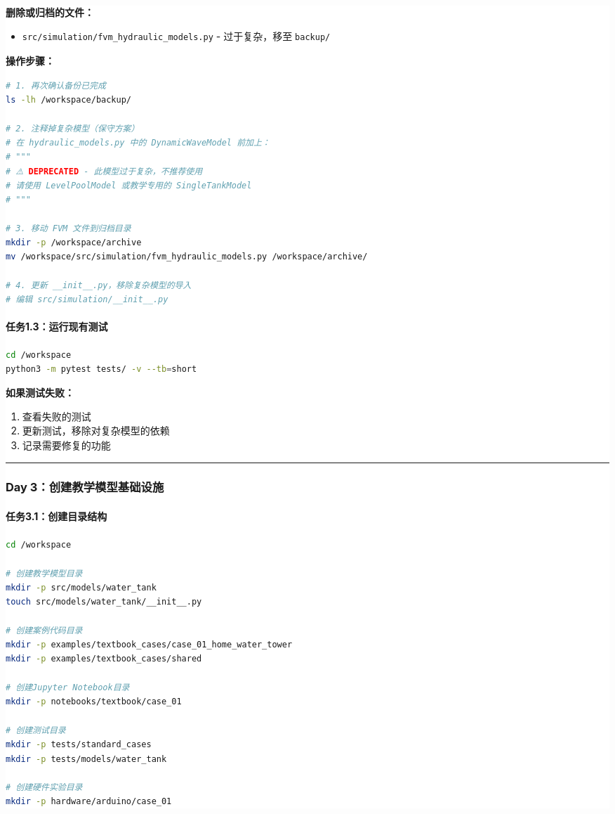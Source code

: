 ```python
```

**删除或归档的文件：**
- `src/simulation/fvm_hydraulic_models.py` - 过于复杂，移至 `backup/`

**操作步骤：**
```bash
# 1. 再次确认备份已完成
ls -lh /workspace/backup/

# 2. 注释掉复杂模型（保守方案）
# 在 hydraulic_models.py 中的 DynamicWaveModel 前加上：
# """
# ⚠️ DEPRECATED - 此模型过于复杂，不推荐使用
# 请使用 LevelPoolModel 或教学专用的 SingleTankModel
# """

# 3. 移动 FVM 文件到归档目录
mkdir -p /workspace/archive
mv /workspace/src/simulation/fvm_hydraulic_models.py /workspace/archive/

# 4. 更新 __init__.py，移除复杂模型的导入
# 编辑 src/simulation/__init__.py
```

#### 任务1.3：运行现有测试
```bash
cd /workspace
python3 -m pytest tests/ -v --tb=short
```

**如果测试失败：**
1. 查看失败的测试
2. 更新测试，移除对复杂模型的依赖
3. 记录需要修复的功能

---

### Day 3：创建教学模型基础设施

#### 任务3.1：创建目录结构
```bash
cd /workspace

# 创建教学模型目录
mkdir -p src/models/water_tank
touch src/models/water_tank/__init__.py

# 创建案例代码目录
mkdir -p examples/textbook_cases/case_01_home_water_tower
mkdir -p examples/textbook_cases/shared

# 创建Jupyter Notebook目录
mkdir -p notebooks/textbook/case_01

# 创建测试目录
mkdir -p tests/standard_cases
mkdir -p tests/models/water_tank

# 创建硬件实验目录
mkdir -p hardware/arduino/case_01
```
